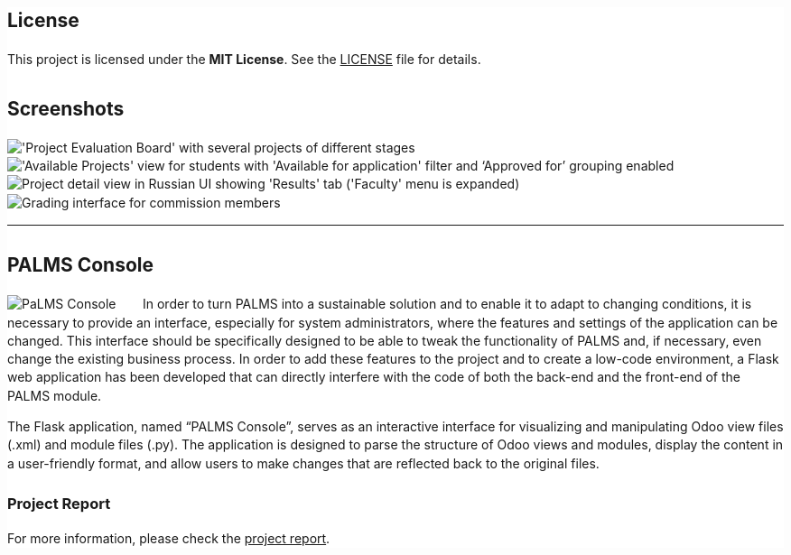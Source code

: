 ## License
This project is licensed under the **MIT License**. See the [LICENSE](LICENSE) file for details.

## Screenshots

<img src="https://i.ibb.co/DF3BgXG/SS1.png" alt="'Project Evaluation Board' with several projects of different stages" width="750"/>
<img src="https://i.ibb.co/JR64JrjT/SS2.png" alt="'Available Projects' view for students with 'Available for application' filter and ‘Approved for’ grouping enabled" width="750"/>
<img src="https://i.ibb.co/B2XBBRVW/SS3.png" alt="Project detail view in Russian UI showing 'Results' tab ('Faculty' menu is expanded)" width="750"/>
<img src="https://i.ibb.co/nNTVXZnf/SS4.png" alt="Grading interface for commission members" width="750"/>

---

## PALMS Console

<img src="https://github.com/sefasenlik/PaLMS/assets/43667807/1bcd6fa0-9792-4a15-a0fa-132bdf200c65" alt="PaLMS Console" width="150" align="left"/>

In order to turn PALMS into a sustainable solution and to enable it to adapt to changing conditions, it is necessary to provide an interface, especially for system administrators, where the features and settings of the application can be changed. This interface should be specifically designed to be able to tweak the functionality of PALMS and, if necessary, even change the existing business process. In order to add these features to the project and to create a low-code environment, a Flask web application has been developed that can directly interfere with the code of both the back-end and the front-end of the PALMS module.

The Flask application, named “PALMS Console”, serves as an interactive interface for visualizing and manipulating Odoo view files (.xml) and module files (.py). The application is designed to parse the structure of Odoo views and modules, display the content in a user-friendly format, and allow users to make changes that are reflected back to the original files.

### Project Report
For more information, please check the [project report](https://drive.google.com/file/d/1qv9msg0TLNRB6qGb0e-ZfZvuQzBm_fCg/view?usp=sharing).
